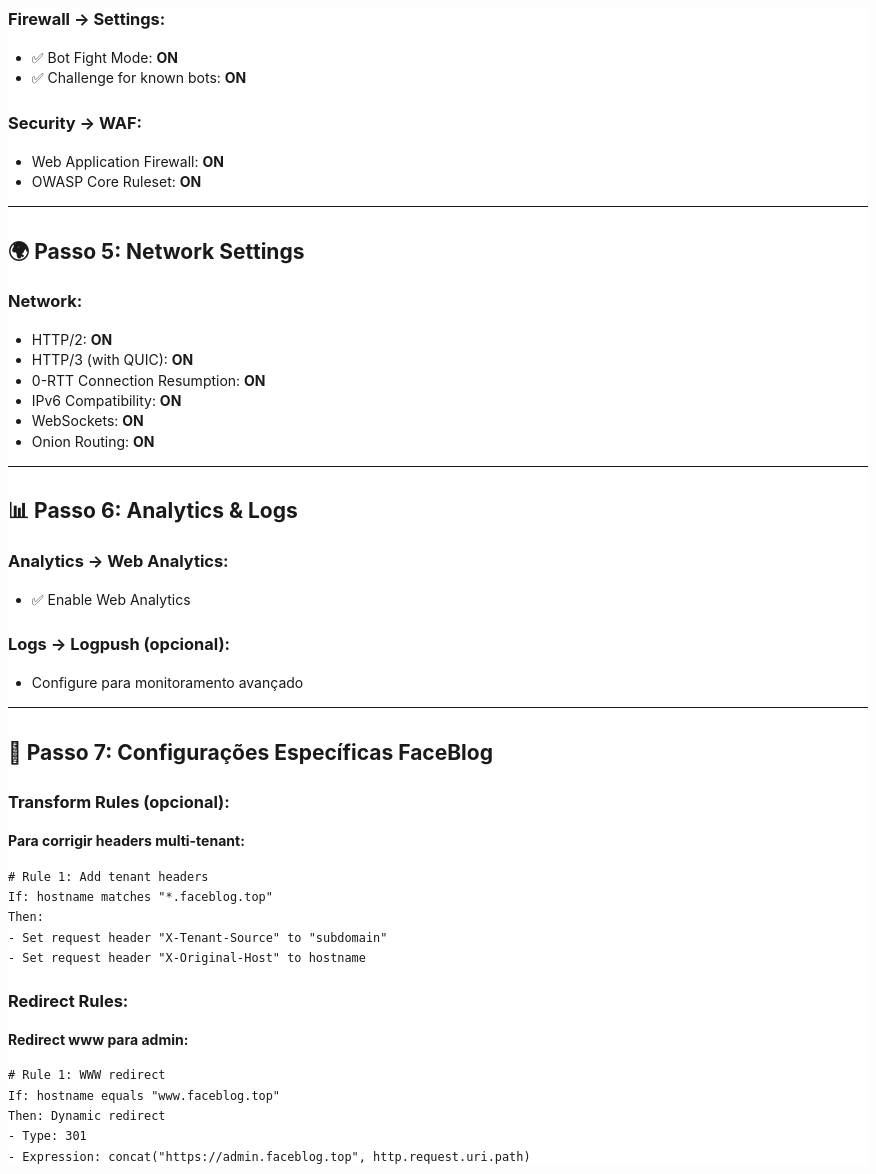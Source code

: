 ### **Firewall → Settings:**
- ✅ Bot Fight Mode: **ON**
- ✅ Challenge for known bots: **ON**

### **Security → WAF:**
- Web Application Firewall: **ON**
- OWASP Core Ruleset: **ON**

---

## 🌍 **Passo 5: Network Settings**

### **Network:**
- HTTP/2: **ON**
- HTTP/3 (with QUIC): **ON**
- 0-RTT Connection Resumption: **ON**
- IPv6 Compatibility: **ON**
- WebSockets: **ON**
- Onion Routing: **ON**

---

## 📊 **Passo 6: Analytics & Logs**

### **Analytics → Web Analytics:**
- ✅ Enable Web Analytics

### **Logs → Logpush (opcional):**
- Configure para monitoramento avançado

---

## 🎯 **Passo 7: Configurações Específicas FaceBlog**

### **Transform Rules (opcional):**

**Para corrigir headers multi-tenant:**
```
# Rule 1: Add tenant headers
If: hostname matches "*.faceblog.top"
Then: 
- Set request header "X-Tenant-Source" to "subdomain"
- Set request header "X-Original-Host" to hostname
```

### **Redirect Rules:**

**Redirect www para admin:**
```
# Rule 1: WWW redirect
If: hostname equals "www.faceblog.top"
Then: Dynamic redirect
- Type: 301
- Expression: concat("https://admin.faceblog.top", http.request.uri.path)
```
